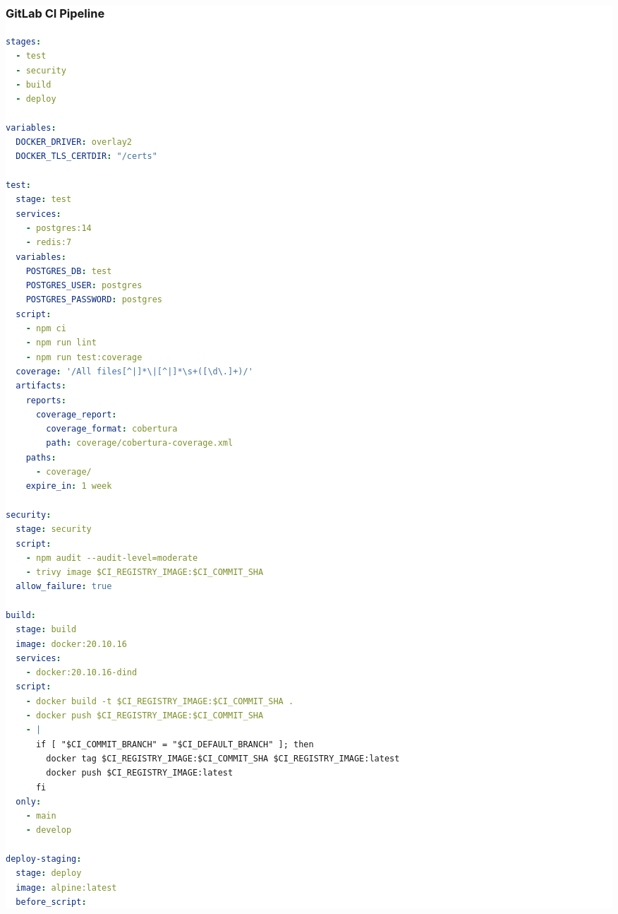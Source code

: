 ### GitLab CI Pipeline
```yaml
stages:
  - test
  - security
  - build
  - deploy

variables:
  DOCKER_DRIVER: overlay2
  DOCKER_TLS_CERTDIR: "/certs"

test:
  stage: test
  services:
    - postgres:14
    - redis:7
  variables:
    POSTGRES_DB: test
    POSTGRES_USER: postgres
    POSTGRES_PASSWORD: postgres
  script:
    - npm ci
    - npm run lint
    - npm run test:coverage
  coverage: '/All files[^|]*\|[^|]*\s+([\d\.]+)/'
  artifacts:
    reports:
      coverage_report:
        coverage_format: cobertura
        path: coverage/cobertura-coverage.xml
    paths:
      - coverage/
    expire_in: 1 week

security:
  stage: security
  script:
    - npm audit --audit-level=moderate
    - trivy image $CI_REGISTRY_IMAGE:$CI_COMMIT_SHA
  allow_failure: true

build:
  stage: build
  image: docker:20.10.16
  services:
    - docker:20.10.16-dind
  script:
    - docker build -t $CI_REGISTRY_IMAGE:$CI_COMMIT_SHA .
    - docker push $CI_REGISTRY_IMAGE:$CI_COMMIT_SHA
    - |
      if [ "$CI_COMMIT_BRANCH" = "$CI_DEFAULT_BRANCH" ]; then
        docker tag $CI_REGISTRY_IMAGE:$CI_COMMIT_SHA $CI_REGISTRY_IMAGE:latest
        docker push $CI_REGISTRY_IMAGE:latest
      fi
  only:
    - main
    - develop

deploy-staging:
  stage: deploy
  image: alpine:latest
  before_script:
```